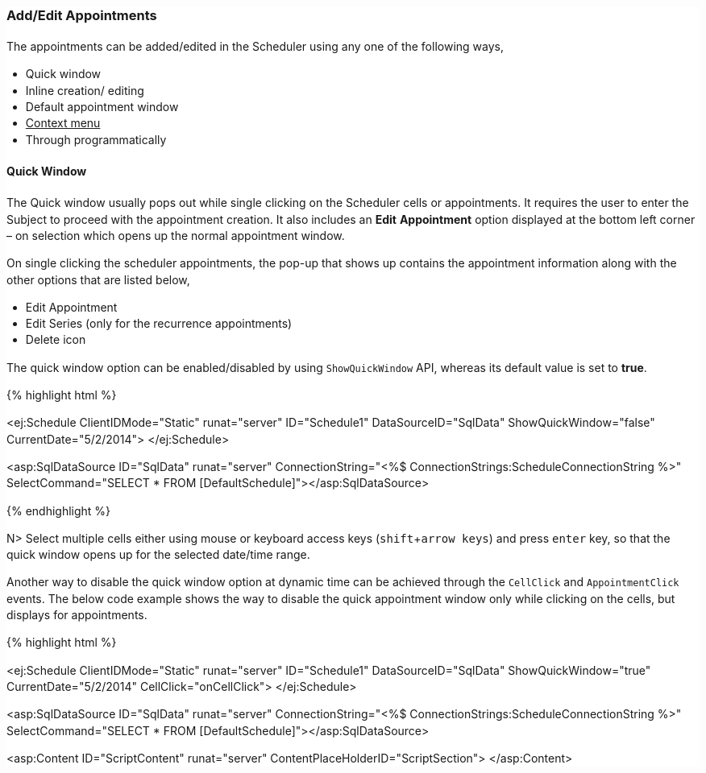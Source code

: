 ### Add/Edit Appointments

The appointments can be added/edited in the Scheduler using any one of the following ways,

* Quick window
* Inline creation/ editing
* Default appointment window
* [Context menu](/aspnet/schedule/context-menu)
* Through programmatically

#### Quick Window


The Quick window usually pops out while single clicking on the Scheduler cells or appointments. It requires the user to enter the Subject to proceed with the appointment creation. It also includes an **Edit** **Appointment** option displayed at the bottom left corner – on selection which opens up the normal appointment window.

On single clicking the scheduler appointments, the pop-up that shows up contains the appointment information along with the other options that are listed below,

* Edit Appointment
* Edit Series (only for the recurrence appointments)
* Delete icon

The quick window option can be enabled/disabled by using `ShowQuickWindow` API, whereas its default value is set to **true**.

{% highlight html %}


<ej:Schedule ClientIDMode="Static" runat="server" ID="Schedule1" DataSourceID="SqlData" ShowQuickWindow="false" CurrentDate="5/2/2014">
    <AppointmentSettings Id="Id" Subject="Subject" AllDay="AllDay" StartTime="StartTime" EndTime="EndTime" Description="Description" Recurrence="Recurrence" RecurrenceRule="RecurrenceRule"/>
</ej:Schedule>

<asp:SqlDataSource ID="SqlData" runat="server" ConnectionString="<%$ ConnectionStrings:ScheduleConnectionString %>"
            SelectCommand="SELECT * FROM [DefaultSchedule]"></asp:SqlDataSource>

{% endhighlight %}

N> Select multiple cells either using mouse or keyboard access keys (<kbd>shift</kbd>+<kbd>arrow keys</kbd>) and press <kbd>enter</kbd> key, so that the quick window opens up for the selected date/time range.

Another way to disable the quick window option at dynamic time can be achieved through the `CellClick` and `AppointmentClick` events. The below code example shows the way to disable the quick appointment window only while clicking on the cells, but displays for appointments.

{% highlight html %}


<ej:Schedule ClientIDMode="Static" runat="server" ID="Schedule1" DataSourceID="SqlData" ShowQuickWindow="true" CurrentDate="5/2/2014" CellClick="onCellClick">
    <AppointmentSettings Id="Id" Subject="Subject" AllDay="AllDay" StartTime="StartTime" EndTime="EndTime" Description="Description" Recurrence="Recurrence" RecurrenceRule="RecurrenceRule"/>
</ej:Schedule>

<asp:SqlDataSource ID="SqlData" runat="server" ConnectionString="<%$ ConnectionStrings:ScheduleConnectionString %>"
            SelectCommand="SELECT * FROM [DefaultSchedule]"></asp:SqlDataSource>
            
<asp:Content ID="ScriptContent" runat="server" ContentPlaceHolderID="ScriptSection">
    <script type="text/javascript">
        function onCellClick(args) {
            args.cancel = true;// Prevents the display of quick window on clicking the cells.
        }
    </script>
</asp:Content>
